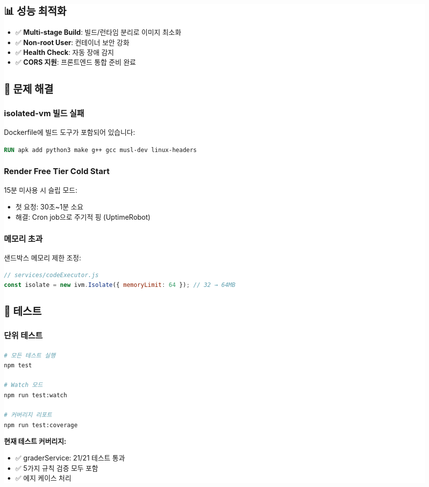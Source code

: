 ## 📊 성능 최적화

- ✅ **Multi-stage Build**: 빌드/런타임 분리로 이미지 최소화
- ✅ **Non-root User**: 컨테이너 보안 강화
- ✅ **Health Check**: 자동 장애 감지
- ✅ **CORS 지원**: 프론트엔드 통합 준비 완료

## 🐛 문제 해결

### isolated-vm 빌드 실패

Dockerfile에 빌드 도구가 포함되어 있습니다:

```dockerfile
RUN apk add python3 make g++ gcc musl-dev linux-headers
```

### Render Free Tier Cold Start

15분 미사용 시 슬립 모드:

- 첫 요청: 30초~1분 소요
- 해결: Cron job으로 주기적 핑 (UptimeRobot)

### 메모리 초과

샌드박스 메모리 제한 조정:

```javascript
// services/codeExecutor.js
const isolate = new ivm.Isolate({ memoryLimit: 64 }); // 32 → 64MB
```

## 🧪 테스트

### 단위 테스트

```bash
# 모든 테스트 실행
npm test

# Watch 모드
npm run test:watch

# 커버리지 리포트
npm run test:coverage
```

**현재 테스트 커버리지:**

- ✅ graderService: 21/21 테스트 통과
- ✅ 5가지 규칙 검증 모두 포함
- ✅ 에지 케이스 처리
